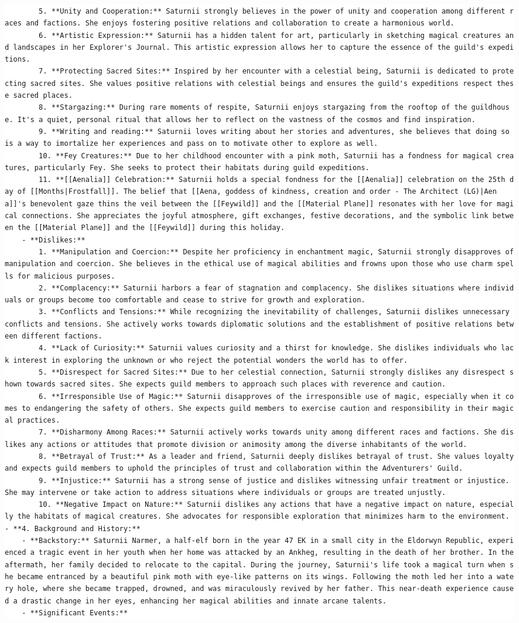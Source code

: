             5. **Unity and Cooperation:** Saturnii strongly believes in the power of unity and cooperation among different races and factions. She enjoys fostering positive relations and collaboration to create a harmonious world.
            6. **Artistic Expression:** Saturnii has a hidden talent for art, particularly in sketching magical creatures and landscapes in her Explorer's Journal. This artistic expression allows her to capture the essence of the guild's expeditions.
            7. **Protecting Sacred Sites:** Inspired by her encounter with a celestial being, Saturnii is dedicated to protecting sacred sites. She values positive relations with celestial beings and ensures the guild's expeditions respect these sacred places.
            8. **Stargazing:** During rare moments of respite, Saturnii enjoys stargazing from the rooftop of the guildhouse. It's a quiet, personal ritual that allows her to reflect on the vastness of the cosmos and find inspiration.
            9. **Writing and reading:** Saturnii loves writing about her stories and adventures, she believes that doing so is a way to imortalize her experiences and pass on to motivate other to explore as well.
            10. **Fey Creatures:** Due to her childhood encounter with a pink moth, Saturnii has a fondness for magical creatures, particularly Fey. She seeks to protect their habitats during guild expeditions.
            11. **[[Aenalia]] Celebration:** Saturnii holds a special fondness for the [[Aenalia]] celebration on the 25th day of [[Months|Frostfall]]. The belief that [[Aena, goddess of kindness, creation and order - The Architect (LG)|Aena]]'s benevolent gaze thins the veil between the [[Feywild]] and the [[Material Plane]] resonates with her love for magical connections. She appreciates the joyful atmosphere, gift exchanges, festive decorations, and the symbolic link between the [[Material Plane]] and the [[Feywild]] during this holiday.
        - **Dislikes:**
            1. **Manipulation and Coercion:** Despite her proficiency in enchantment magic, Saturnii strongly disapproves of manipulation and coercion. She believes in the ethical use of magical abilities and frowns upon those who use charm spells for malicious purposes.
            2. **Complacency:** Saturnii harbors a fear of stagnation and complacency. She dislikes situations where individuals or groups become too comfortable and cease to strive for growth and exploration.
            3. **Conflicts and Tensions:** While recognizing the inevitability of challenges, Saturnii dislikes unnecessary conflicts and tensions. She actively works towards diplomatic solutions and the establishment of positive relations between different factions.
            4. **Lack of Curiosity:** Saturnii values curiosity and a thirst for knowledge. She dislikes individuals who lack interest in exploring the unknown or who reject the potential wonders the world has to offer.
            5. **Disrespect for Sacred Sites:** Due to her celestial connection, Saturnii strongly dislikes any disrespect shown towards sacred sites. She expects guild members to approach such places with reverence and caution.
            6. **Irresponsible Use of Magic:** Saturnii disapproves of the irresponsible use of magic, especially when it comes to endangering the safety of others. She expects guild members to exercise caution and responsibility in their magical practices.
            7. **Disharmony Among Races:** Saturnii actively works towards unity among different races and factions. She dislikes any actions or attitudes that promote division or animosity among the diverse inhabitants of the world.
            8. **Betrayal of Trust:** As a leader and friend, Saturnii deeply dislikes betrayal of trust. She values loyalty and expects guild members to uphold the principles of trust and collaboration within the Adventurers' Guild.
            9. **Injustice:** Saturnii has a strong sense of justice and dislikes witnessing unfair treatment or injustice. She may intervene or take action to address situations where individuals or groups are treated unjustly.
            10. **Negative Impact on Nature:** Saturnii dislikes any actions that have a negative impact on nature, especially the habitats of magical creatures. She advocates for responsible exploration that minimizes harm to the environment.
    - **4. Background and History:**
        - **Backstory:** Saturnii Narmer, a half-elf born in the year 47 EK in a small city in the Eldorwyn Republic, experienced a tragic event in her youth when her home was attacked by an Ankheg, resulting in the death of her brother. In the aftermath, her family decided to relocate to the capital. During the journey, Saturnii's life took a magical turn when she became entranced by a beautiful pink moth with eye-like patterns on its wings. Following the moth led her into a watery hole, where she became trapped, drowned, and was miraculously revived by her father. This near-death experience caused a drastic change in her eyes, enhancing her magical abilities and innate arcane talents.
        - **Significant Events:**